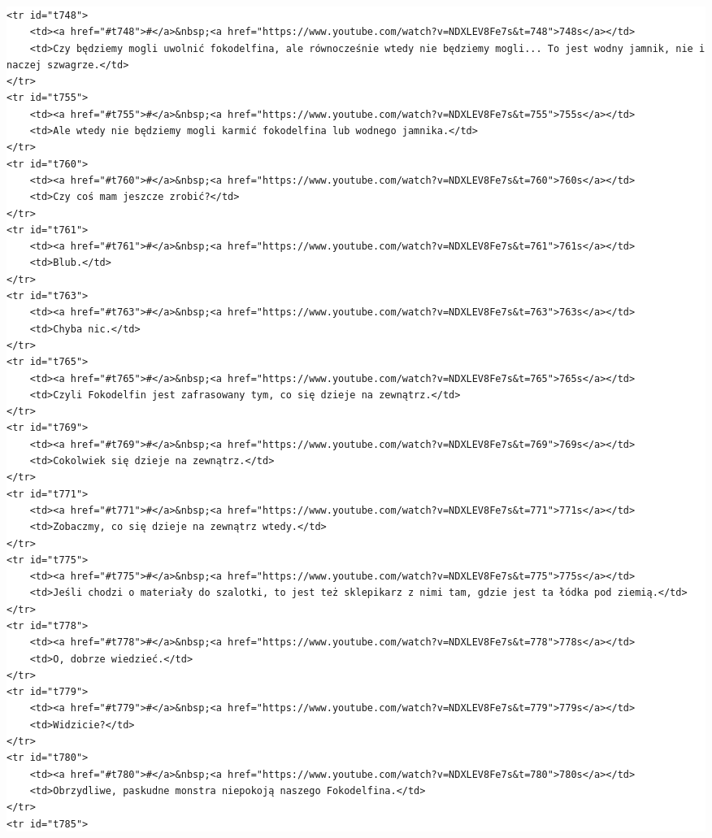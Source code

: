    <tr id="t748">
        <td><a href="#t748">#</a>&nbsp;<a href="https://www.youtube.com/watch?v=NDXLEV8Fe7s&t=748">748s</a></td>
        <td>Czy będziemy mogli uwolnić fokodelfina, ale równocześnie wtedy nie będziemy mogli... To jest wodny jamnik, nie inaczej szwagrze.</td>
    </tr>
    <tr id="t755">
        <td><a href="#t755">#</a>&nbsp;<a href="https://www.youtube.com/watch?v=NDXLEV8Fe7s&t=755">755s</a></td>
        <td>Ale wtedy nie będziemy mogli karmić fokodelfina lub wodnego jamnika.</td>
    </tr>
    <tr id="t760">
        <td><a href="#t760">#</a>&nbsp;<a href="https://www.youtube.com/watch?v=NDXLEV8Fe7s&t=760">760s</a></td>
        <td>Czy coś mam jeszcze zrobić?</td>
    </tr>
    <tr id="t761">
        <td><a href="#t761">#</a>&nbsp;<a href="https://www.youtube.com/watch?v=NDXLEV8Fe7s&t=761">761s</a></td>
        <td>Blub.</td>
    </tr>
    <tr id="t763">
        <td><a href="#t763">#</a>&nbsp;<a href="https://www.youtube.com/watch?v=NDXLEV8Fe7s&t=763">763s</a></td>
        <td>Chyba nic.</td>
    </tr>
    <tr id="t765">
        <td><a href="#t765">#</a>&nbsp;<a href="https://www.youtube.com/watch?v=NDXLEV8Fe7s&t=765">765s</a></td>
        <td>Czyli Fokodelfin jest zafrasowany tym, co się dzieje na zewnątrz.</td>
    </tr>
    <tr id="t769">
        <td><a href="#t769">#</a>&nbsp;<a href="https://www.youtube.com/watch?v=NDXLEV8Fe7s&t=769">769s</a></td>
        <td>Cokolwiek się dzieje na zewnątrz.</td>
    </tr>
    <tr id="t771">
        <td><a href="#t771">#</a>&nbsp;<a href="https://www.youtube.com/watch?v=NDXLEV8Fe7s&t=771">771s</a></td>
        <td>Zobaczmy, co się dzieje na zewnątrz wtedy.</td>
    </tr>
    <tr id="t775">
        <td><a href="#t775">#</a>&nbsp;<a href="https://www.youtube.com/watch?v=NDXLEV8Fe7s&t=775">775s</a></td>
        <td>Jeśli chodzi o materiały do szalotki, to jest też sklepikarz z nimi tam, gdzie jest ta łódka pod ziemią.</td>
    </tr>
    <tr id="t778">
        <td><a href="#t778">#</a>&nbsp;<a href="https://www.youtube.com/watch?v=NDXLEV8Fe7s&t=778">778s</a></td>
        <td>O, dobrze wiedzieć.</td>
    </tr>
    <tr id="t779">
        <td><a href="#t779">#</a>&nbsp;<a href="https://www.youtube.com/watch?v=NDXLEV8Fe7s&t=779">779s</a></td>
        <td>Widzicie?</td>
    </tr>
    <tr id="t780">
        <td><a href="#t780">#</a>&nbsp;<a href="https://www.youtube.com/watch?v=NDXLEV8Fe7s&t=780">780s</a></td>
        <td>Obrzydliwe, paskudne monstra niepokoją naszego Fokodelfina.</td>
    </tr>
    <tr id="t785">